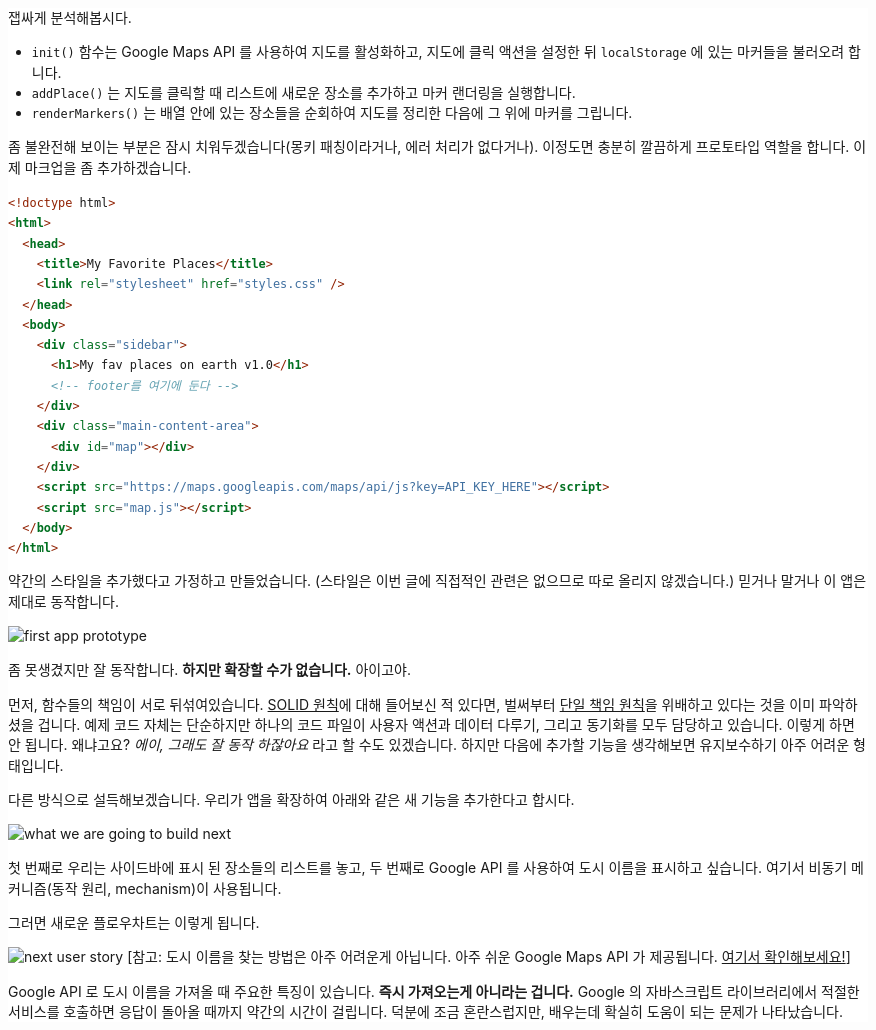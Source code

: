 잽싸게 분석해봅시다.

- `init()` 함수는 Google Maps API 를 사용하여 지도를 활성화하고, 지도에 클릭 액션을 설정한 뒤 `localStorage` 에 있는 마커들을 불러오려 합니다.
- `addPlace()` 는 지도를 클릭할 때 리스트에 새로운 장소를 추가하고 마커 랜더링을 실행합니다.
- `renderMarkers()` 는 배열 안에 있는 장소들을 순회하여 지도를 정리한 다음에 그 위에 마커를 그립니다.

좀 불완전해 보이는 부분은 잠시 치워두겠습니다(몽키 패칭이라거나, 에러 처리가 없다거나). 이정도면 충분히 깔끔하게 프로토타입 역할을 합니다. 이제 마크업을 좀 추가하겠습니다.

```html
<!doctype html>
<html>
  <head>
    <title>My Favorite Places</title>
    <link rel="stylesheet" href="styles.css" />
  </head>
  <body>
    <div class="sidebar">
      <h1>My fav places on earth v1.0</h1>
      <!-- footer를 여기에 둔다 -->
    </div>
    <div class="main-content-area">
      <div id="map"></div>
    </div>
    <script src="https://maps.googleapis.com/maps/api/js?key=API_KEY_HERE"></script>
    <script src="map.js"></script>
  </body>
</html>
```

약간의 스타일을 추가했다고 가정하고 만들었습니다. (스타일은 이번 글에 직접적인 관련은 없으므로 따로 올리지 않겠습니다.) 믿거나 말거나 이 앱은 제대로 동작합니다.

![first app prototype](https://cl.ly/ed0cfb9df8b4/pub-sub-04.png)

좀 못생겼지만 잘 동작합니다. **하지만 확장할 수가 없습니다.** 아이고야.

먼저, 함수들의 책임이 서로 뒤섞여있습니다. [SOLID 원칙](http://bit.ly/2Ptbaiw)에 대해 들어보신 적 있다면, 벌써부터 [단일 책임 원칙](https://ko.wikipedia.org/wiki/단일_책임_원칙)을 위배하고 있다는 것을 이미 파악하셨을 겁니다. 예제 코드 자체는 단순하지만 하나의 코드 파일이 사용자 액션과 데이터 다루기, 그리고 동기화를 모두 담당하고 있습니다. 이렇게 하면 안 됩니다. 왜냐고요? _에이, 그래도 잘 동작 하잖아요_ 라고 할 수도 있겠습니다. 하지만 다음에 추가할 기능을 생각해보면 유지보수하기 아주 어려운 형태입니다.

다른 방식으로 설득해보겠습니다. 우리가 앱을 확장하여 아래와 같은 새 기능을 추가한다고 합시다.

![what we are going to build next](https://cl.ly/d20eba6d7fbd/pub-sub-05.png)

첫 번째로 우리는 사이드바에 표시 된 장소들의 리스트를 놓고, 두 번째로 Google API 를 사용하여 도시 이름을 표시하고 싶습니다. 여기서 비동기 메커니즘(동작 원리, mechanism)이 사용됩니다.

그러면 새로운 플로우차트는 이렇게 됩니다.

![next user story](https://cl.ly/fced73ac4cb7/pub-sub-3-modified.png)
[참고: 도시 이름을 찾는 방법은 아주 어려운게 아닙니다. 아주 쉬운 Google Maps API 가 제공됩니다. [여기서 확인해보세요!](https://developers.google.com/maps/documentation/geocoding/intro#ReverseGeocoding)]

Google API 로 도시 이름을 가져올 때 주요한 특징이 있습니다. **즉시 가져오는게 아니라는 겁니다.** Google 의 자바스크립트 라이브러리에서 적절한 서비스를 호출하면 응답이 돌아올 때까지 약간의 시간이 걸립니다. 덕분에 조금 혼란스럽지만, 배우는데 확실히 도움이 되는 문제가 나타났습니다.
